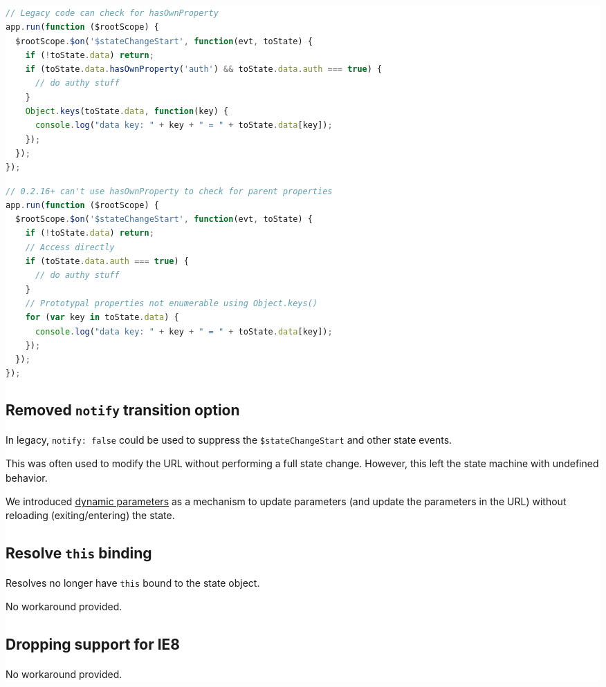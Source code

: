 ```js
// Legacy code can check for hasOwnProperty
app.run(function ($rootScope) {
  $rootScope.$on('$stateChangeStart', function(evt, toState) {
    if (!toState.data) return;
    if (toState.data.hasOwnProperty('auth') && toState.data.auth === true) {
      // do authy stuff
    }
    Object.keys(toState.data, function(key) {
      console.log("data key: " + key + " = " + toState.data[key]);
    });
  });
});
```

```js
// 0.2.16+ can't use hasOwnProperty to check for parent properties
app.run(function ($rootScope) {
  $rootScope.$on('$stateChangeStart', function(evt, toState) {
    if (!toState.data) return;
    // Access directly
    if (toState.data.auth === true) {
      // do authy stuff
    }
    // Prototypal properties not enumerable using Object.keys()
    for (var key in toState.data) {
      console.log("data key: " + key + " = " + toState.data[key]);
    });
  });
});
```

## Removed `notify` transition option

In legacy, `notify: false` could be used to suppress the `$stateChangeStart` and other state events.

This was often used to modify the URL without performing a full state change. 
However, this left the state machine with undefined behavior.

We introduced [dynamic parameters](#dynamic-parameters) as a mechanism to update parameters (and update the 
parameters in the URL) without reloading (exiting/entering) the state.

## Resolve `this` binding

Resolves no longer have `this` bound to the state object.

No workaround provided.

## Dropping support for IE8

No workaround provided.


